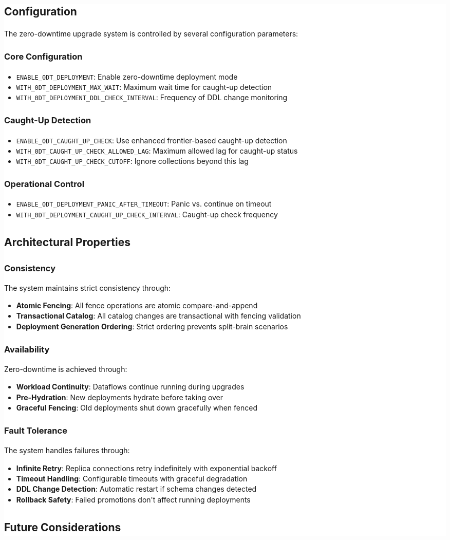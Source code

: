 ## Configuration

The zero-downtime upgrade system is controlled by several configuration parameters:

### Core Configuration

- `ENABLE_0DT_DEPLOYMENT`: Enable zero-downtime deployment mode
- `WITH_0DT_DEPLOYMENT_MAX_WAIT`: Maximum wait time for caught-up detection
- `WITH_0DT_DEPLOYMENT_DDL_CHECK_INTERVAL`: Frequency of DDL change monitoring

### Caught-Up Detection

- `ENABLE_0DT_CAUGHT_UP_CHECK`: Use enhanced frontier-based caught-up detection
- `WITH_0DT_CAUGHT_UP_CHECK_ALLOWED_LAG`: Maximum allowed lag for caught-up
  status
- `WITH_0DT_CAUGHT_UP_CHECK_CUTOFF`: Ignore collections beyond this lag

### Operational Control

- `ENABLE_0DT_DEPLOYMENT_PANIC_AFTER_TIMEOUT`: Panic vs. continue on timeout
- `WITH_0DT_DEPLOYMENT_CAUGHT_UP_CHECK_INTERVAL`: Caught-up check frequency

## Architectural Properties

### Consistency

The system maintains strict consistency through:

- **Atomic Fencing**: All fence operations are atomic compare-and-append
- **Transactional Catalog**: All catalog changes are transactional with fencing
  validation
- **Deployment Generation Ordering**: Strict ordering prevents split-brain
  scenarios

### Availability

Zero-downtime is achieved through:

- **Workload Continuity**: Dataflows continue running during upgrades
- **Pre-Hydration**: New deployments hydrate before taking over
- **Graceful Fencing**: Old deployments shut down gracefully when fenced

### Fault Tolerance

The system handles failures through:

- **Infinite Retry**: Replica connections retry indefinitely with exponential
  backoff
- **Timeout Handling**: Configurable timeouts with graceful degradation
- **DDL Change Detection**: Automatic restart if schema changes detected
- **Rollback Safety**: Failed promotions don't affect running deployments

## Future Considerations
